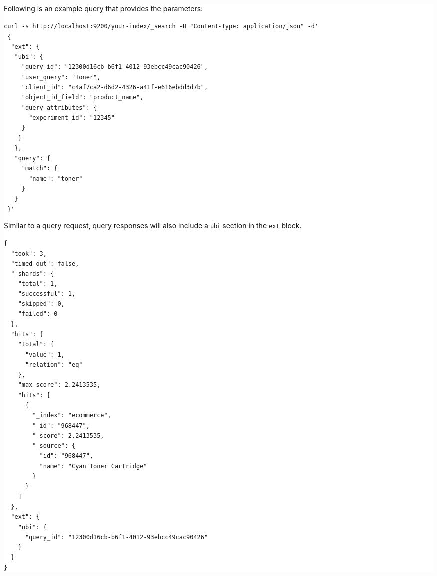 Following is an example query that provides the parameters:

```
curl -s http://localhost:9200/your-index/_search -H "Content-Type: application/json" -d'
 {
  "ext": {
   "ubi": {
     "query_id": "12300d16cb-b6f1-4012-93ebcc49cac90426",
     "user_query": "Toner",
     "client_id": "c4af7ca2-d6d2-4326-a41f-e616ebdd3d7b",
     "object_id_field": "product_name",
     "query_attributes": {
       "experiment_id": "12345"
     }
    }
   },
   "query": {
     "match": {
       "name": "toner"
     }
   }
 }'
```

Similar to a query request, query responses will also include a `ubi` section in the `ext` block.

```
{
  "took": 3,
  "timed_out": false,
  "_shards": {
    "total": 1,
    "successful": 1,
    "skipped": 0,
    "failed": 0
  },
  "hits": {
    "total": {
      "value": 1,
      "relation": "eq"
    },
    "max_score": 2.2413535,
    "hits": [
      {
        "_index": "ecommerce",
        "_id": "968447",
        "_score": 2.2413535,
        "_source": {
          "id": "968447",
          "name": "Cyan Toner Cartridge"
        }
      }
    ]
  },
  "ext": {
    "ubi": {
      "query_id": "12300d16cb-b6f1-4012-93ebcc49cac90426"
    }
  }
}
```
